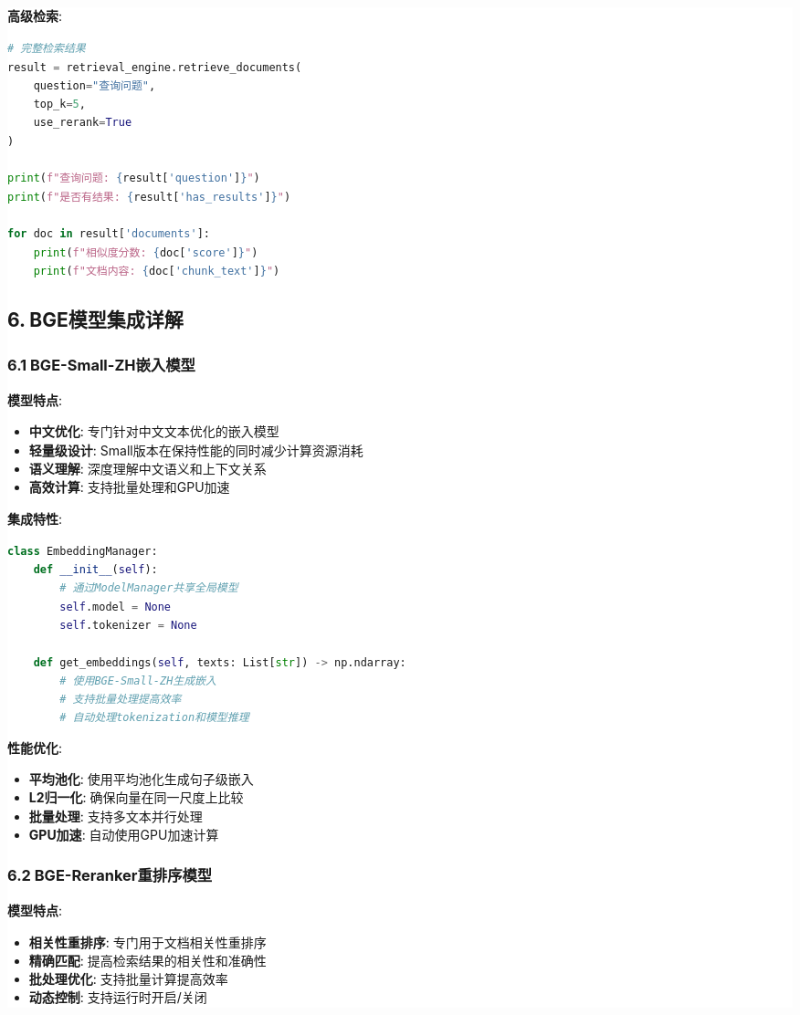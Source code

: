 **高级检索**:
```python
# 完整检索结果
result = retrieval_engine.retrieve_documents(
    question="查询问题",
    top_k=5,
    use_rerank=True
)

print(f"查询问题: {result['question']}")
print(f"是否有结果: {result['has_results']}")

for doc in result['documents']:
    print(f"相似度分数: {doc['score']}")
    print(f"文档内容: {doc['chunk_text']}")
```

## 6. BGE模型集成详解

### 6.1 BGE-Small-ZH嵌入模型

**模型特点**:
- **中文优化**: 专门针对中文文本优化的嵌入模型
- **轻量级设计**: Small版本在保持性能的同时减少计算资源消耗
- **语义理解**: 深度理解中文语义和上下文关系
- **高效计算**: 支持批量处理和GPU加速

**集成特性**:
```python
class EmbeddingManager:
    def __init__(self):
        # 通过ModelManager共享全局模型
        self.model = None
        self.tokenizer = None

    def get_embeddings(self, texts: List[str]) -> np.ndarray:
        # 使用BGE-Small-ZH生成嵌入
        # 支持批量处理提高效率
        # 自动处理tokenization和模型推理
```

**性能优化**:
- **平均池化**: 使用平均池化生成句子级嵌入
- **L2归一化**: 确保向量在同一尺度上比较
- **批量处理**: 支持多文本并行处理
- **GPU加速**: 自动使用GPU加速计算

### 6.2 BGE-Reranker重排序模型

**模型特点**:
- **相关性重排序**: 专门用于文档相关性重排序
- **精确匹配**: 提高检索结果的相关性和准确性
- **批处理优化**: 支持批量计算提高效率
- **动态控制**: 支持运行时开启/关闭
